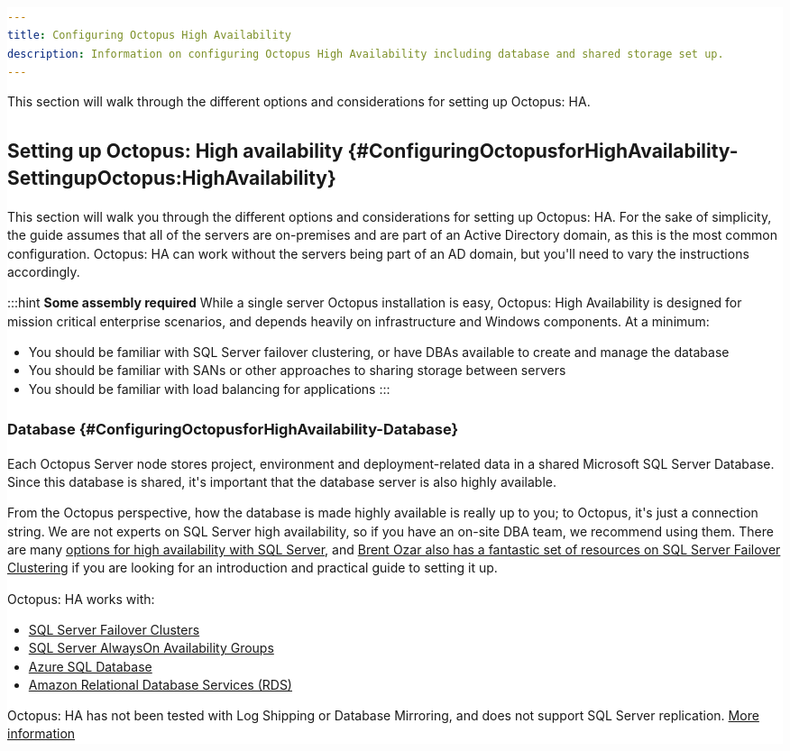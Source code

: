```yaml
---
title: Configuring Octopus High Availability
description: Information on configuring Octopus High Availability including database and shared storage set up.
---
```


This section will walk through the different options and considerations for setting up Octopus: HA.

## Setting up Octopus: High availability {#ConfiguringOctopusforHighAvailability-SettingupOctopus:HighAvailability}

This section will walk you through the different options and considerations for setting up Octopus: HA. For the sake of simplicity, the guide assumes that all of the servers are on-premises and are part of an Active Directory domain, as this is the most common configuration. Octopus: HA can work without the servers being part of an AD domain, but you'll need to vary the instructions accordingly.

:::hint
**Some assembly required**
While a single server Octopus installation is easy, Octopus: High Availability is designed for mission critical enterprise scenarios, and depends heavily on infrastructure and Windows components. At a minimum:

- You should be familiar with SQL Server failover clustering, or have DBAs available to create and manage the database
- You should be familiar with SANs or other approaches to sharing storage between servers
- You should be familiar with load balancing for applications
  :::

### Database {#ConfiguringOctopusforHighAvailability-Database}

Each Octopus Server node stores project, environment and deployment-related data in a shared Microsoft SQL Server Database. Since this database is shared, it's important that the database server is also highly available.

From the Octopus perspective, how the database is made highly available is really up to you; to Octopus, it's just a connection string. We are not experts on SQL Server high availability, so if you have an on-site DBA team, we recommend using them. There are many [options for high availability with SQL Server](https://msdn.microsoft.com/en-us/library/ms190202.aspx), and [Brent Ozar also has a fantastic set of resources on SQL Server Failover Clustering](http://www.brentozar.com/sql/sql-server-failover-cluster/) if you are looking for an introduction and practical guide to setting it up.

Octopus: HA works with:

- [SQL Server Failover Clusters](https://docs.microsoft.com/en-us/sql/sql-server/failover-clusters/high-availability-solutions-sql-server)
- [SQL Server AlwaysOn Availability Groups](https://docs.microsoft.com/en-us/sql/database-engine/availability-groups/windows/overview-of-always-on-availability-groups-sql-server)
- [Azure SQL Database](https://azure.microsoft.com/services/sql-database/)
- [Amazon Relational Database Services (RDS)](https://aws.amazon.com/rds/)

Octopus: HA has not been tested with Log Shipping or Database Mirroring, and does not support SQL Server replication. [More information](/docs/administration/data/octopus-database/index.md#highavailability)
